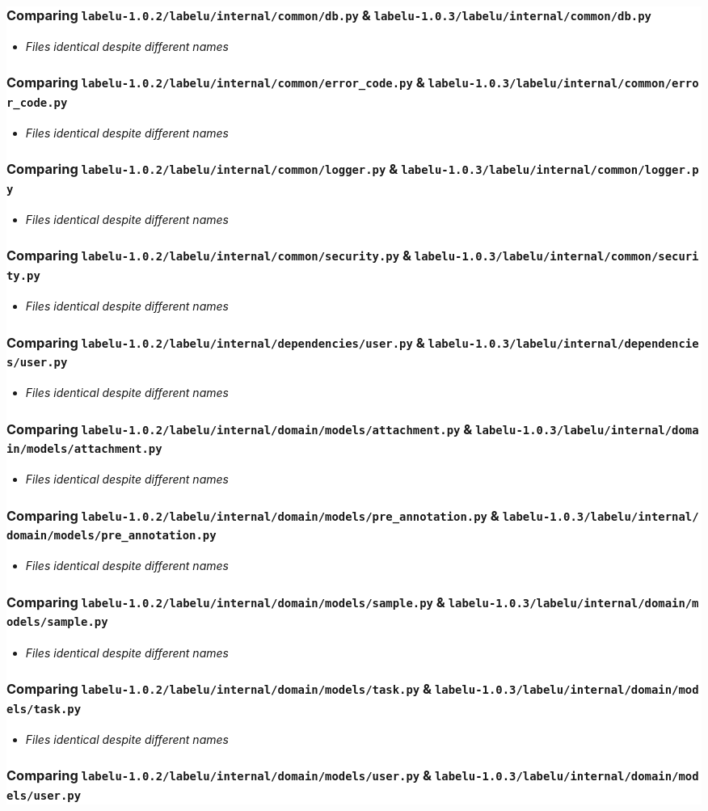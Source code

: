 ### Comparing `labelu-1.0.2/labelu/internal/common/db.py` & `labelu-1.0.3/labelu/internal/common/db.py`

 * *Files identical despite different names*

### Comparing `labelu-1.0.2/labelu/internal/common/error_code.py` & `labelu-1.0.3/labelu/internal/common/error_code.py`

 * *Files identical despite different names*

### Comparing `labelu-1.0.2/labelu/internal/common/logger.py` & `labelu-1.0.3/labelu/internal/common/logger.py`

 * *Files identical despite different names*

### Comparing `labelu-1.0.2/labelu/internal/common/security.py` & `labelu-1.0.3/labelu/internal/common/security.py`

 * *Files identical despite different names*

### Comparing `labelu-1.0.2/labelu/internal/dependencies/user.py` & `labelu-1.0.3/labelu/internal/dependencies/user.py`

 * *Files identical despite different names*

### Comparing `labelu-1.0.2/labelu/internal/domain/models/attachment.py` & `labelu-1.0.3/labelu/internal/domain/models/attachment.py`

 * *Files identical despite different names*

### Comparing `labelu-1.0.2/labelu/internal/domain/models/pre_annotation.py` & `labelu-1.0.3/labelu/internal/domain/models/pre_annotation.py`

 * *Files identical despite different names*

### Comparing `labelu-1.0.2/labelu/internal/domain/models/sample.py` & `labelu-1.0.3/labelu/internal/domain/models/sample.py`

 * *Files identical despite different names*

### Comparing `labelu-1.0.2/labelu/internal/domain/models/task.py` & `labelu-1.0.3/labelu/internal/domain/models/task.py`

 * *Files identical despite different names*

### Comparing `labelu-1.0.2/labelu/internal/domain/models/user.py` & `labelu-1.0.3/labelu/internal/domain/models/user.py`
